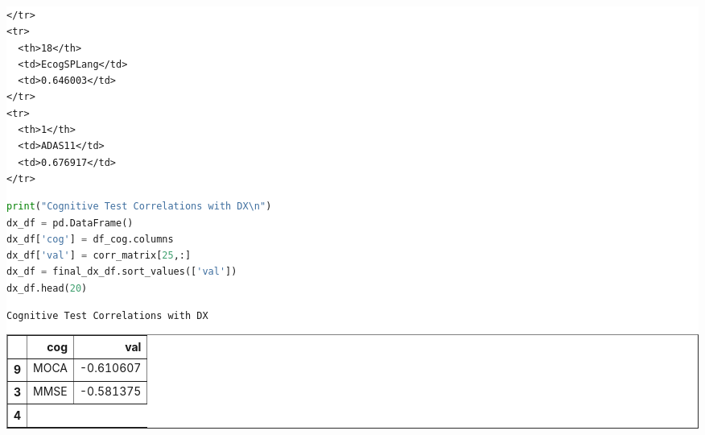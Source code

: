     </tr>
    <tr>
      <th>18</th>
      <td>EcogSPLang</td>
      <td>0.646003</td>
    </tr>
    <tr>
      <th>1</th>
      <td>ADAS11</td>
      <td>0.676917</td>
    </tr>
  </tbody>
</table>
</div>





```python
print("Cognitive Test Correlations with DX\n")
dx_df = pd.DataFrame()
dx_df['cog'] = df_cog.columns
dx_df['val'] = corr_matrix[25,:]
dx_df = final_dx_df.sort_values(['val'])
dx_df.head(20)
```


    Cognitive Test Correlations with DX
    
    




<div>
<style>
    .dataframe thead tr:only-child th {
        text-align: right;
    }

    .dataframe thead th {
        text-align: left;
    }

    .dataframe tbody tr th {
        vertical-align: top;
    }
</style>
<table border="1" class="dataframe">
  <thead>
    <tr style="text-align: right;">
      <th></th>
      <th>cog</th>
      <th>val</th>
    </tr>
  </thead>
  <tbody>
    <tr>
      <th>9</th>
      <td>MOCA</td>
      <td>-0.610607</td>
    </tr>
    <tr>
      <th>3</th>
      <td>MMSE</td>
      <td>-0.581375</td>
    </tr>
    <tr>
      <th>4</th>